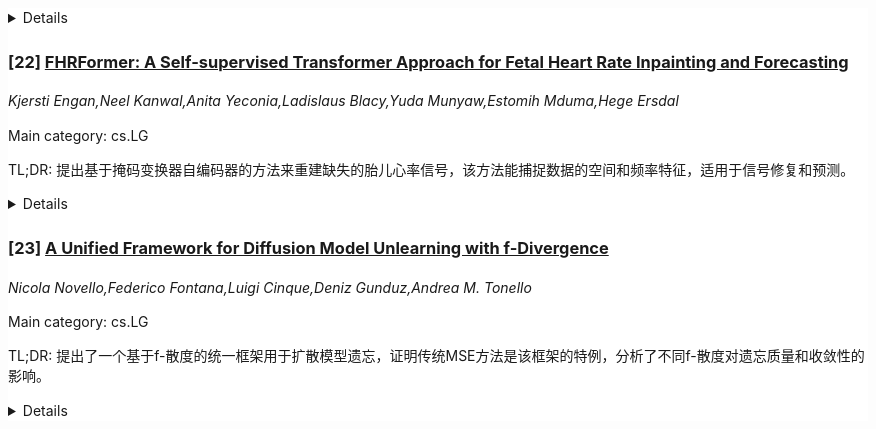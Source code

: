 
<details><summary>Details</summary></details>


### [22] [FHRFormer: A Self-supervised Transformer Approach for Fetal Heart Rate Inpainting and Forecasting](https://arxiv.org/abs/2509.20852)
*Kjersti Engan,Neel Kanwal,Anita Yeconia,Ladislaus Blacy,Yuda Munyaw,Estomih Mduma,Hege Ersdal*

Main category: cs.LG

TL;DR: 提出基于掩码变换器自编码器的方法来重建缺失的胎儿心率信号，该方法能捕捉数据的空间和频率特征，适用于信号修复和预测。


<details><summary>Details</summary></details>


### [23] [A Unified Framework for Diffusion Model Unlearning with f-Divergence](https://arxiv.org/abs/2509.21167)
*Nicola Novello,Federico Fontana,Luigi Cinque,Deniz Gunduz,Andrea M. Tonello*

Main category: cs.LG

TL;DR: 提出了一个基于f-散度的统一框架用于扩散模型遗忘，证明传统MSE方法是该框架的特例，分析了不同f-散度对遗忘质量和收敛性的影响。


<details><summary>Details</summary></details>
